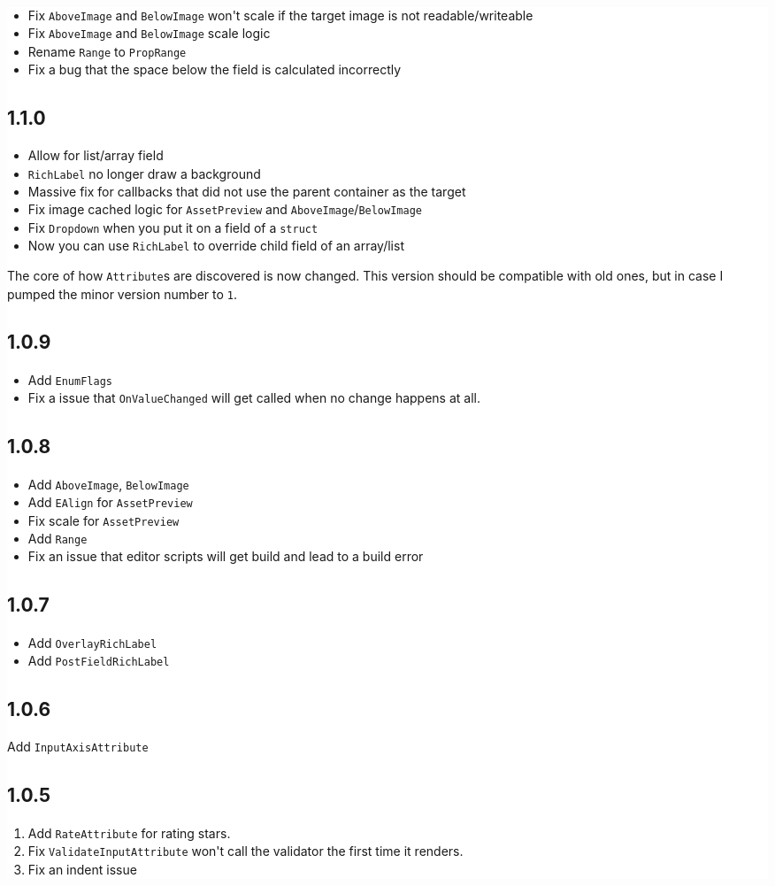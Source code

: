 *   Fix `AboveImage` and `BelowImage` won't scale if the target image is not readable/writeable
*   Fix `AboveImage` and `BelowImage` scale logic
*   Rename `Range` to `PropRange`
*   Fix a bug that the space below the field is calculated incorrectly

## 1.1.0 ##

*   Allow for list/array field
*   `RichLabel` no longer draw a background
*   Massive fix for callbacks that did not use the parent container as the target
*   Fix image cached logic for `AssetPreview` and `AboveImage`/`BelowImage`
*   Fix `Dropdown` when you put it on a field of a `struct`
*   Now you can use `RichLabel` to override child field of an array/list

The core of how `Attribute`s are discovered is now changed. This version should be compatible with old ones, but in case I pumped the minor version number to `1`.

## 1.0.9 ##

*   Add `EnumFlags`
*   Fix a issue that `OnValueChanged` will get called when no change happens at all.

## 1.0.8 ##

*   Add `AboveImage`, `BelowImage`
*   Add `EAlign` for `AssetPreview`
*   Fix scale for `AssetPreview`
*   Add `Range`
*   Fix an issue that editor scripts will get build and lead to a build error

## 1.0.7 ##

*   Add `OverlayRichLabel`
*   Add `PostFieldRichLabel`

## 1.0.6 ##

Add `InputAxisAttribute`

## 1.0.5 ##

1.  Add `RateAttribute` for rating stars.
2.  Fix `ValidateInputAttribute` won't call the validator the first time it renders.
3.  Fix an indent issue
